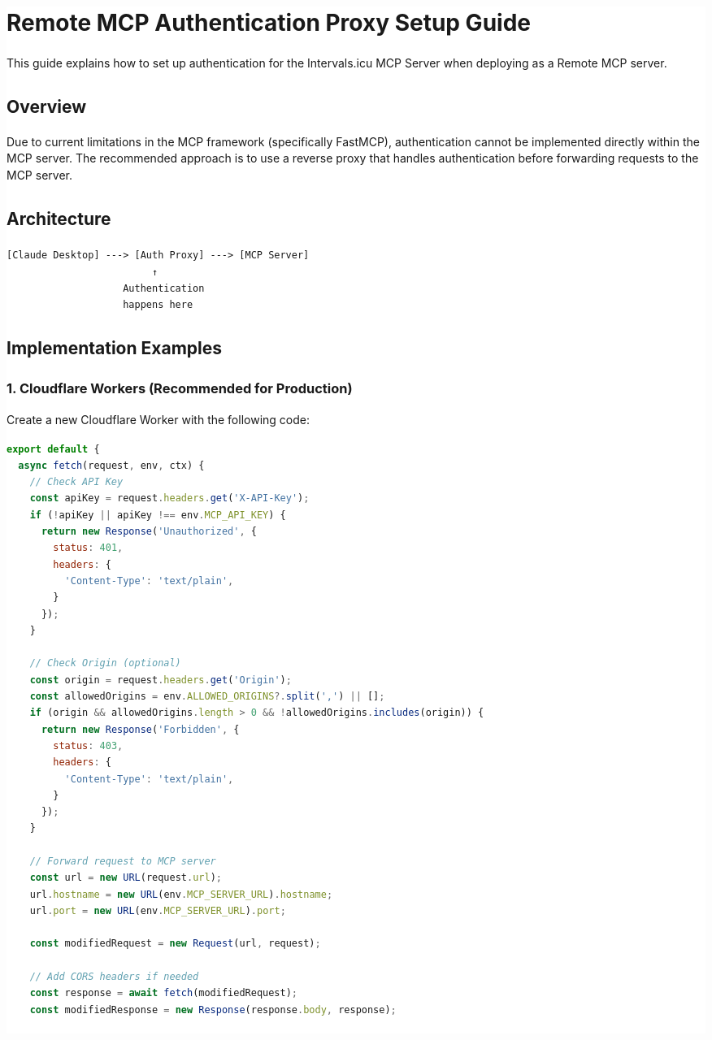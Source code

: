 # Remote MCP Authentication Proxy Setup Guide

This guide explains how to set up authentication for the Intervals.icu MCP Server when deploying as a Remote MCP server.

## Overview

Due to current limitations in the MCP framework (specifically FastMCP), authentication cannot be implemented directly within the MCP server. The recommended approach is to use a reverse proxy that handles authentication before forwarding requests to the MCP server.

## Architecture

```
[Claude Desktop] ---> [Auth Proxy] ---> [MCP Server]
                         ↑
                    Authentication
                    happens here
```

## Implementation Examples

### 1. Cloudflare Workers (Recommended for Production)

Create a new Cloudflare Worker with the following code:

```javascript
export default {
  async fetch(request, env, ctx) {
    // Check API Key
    const apiKey = request.headers.get('X-API-Key');
    if (!apiKey || apiKey !== env.MCP_API_KEY) {
      return new Response('Unauthorized', { 
        status: 401,
        headers: {
          'Content-Type': 'text/plain',
        }
      });
    }

    // Check Origin (optional)
    const origin = request.headers.get('Origin');
    const allowedOrigins = env.ALLOWED_ORIGINS?.split(',') || [];
    if (origin && allowedOrigins.length > 0 && !allowedOrigins.includes(origin)) {
      return new Response('Forbidden', { 
        status: 403,
        headers: {
          'Content-Type': 'text/plain',
        }
      });
    }

    // Forward request to MCP server
    const url = new URL(request.url);
    url.hostname = new URL(env.MCP_SERVER_URL).hostname;
    url.port = new URL(env.MCP_SERVER_URL).port;
    
    const modifiedRequest = new Request(url, request);
    
    // Add CORS headers if needed
    const response = await fetch(modifiedRequest);
    const modifiedResponse = new Response(response.body, response);
    
```